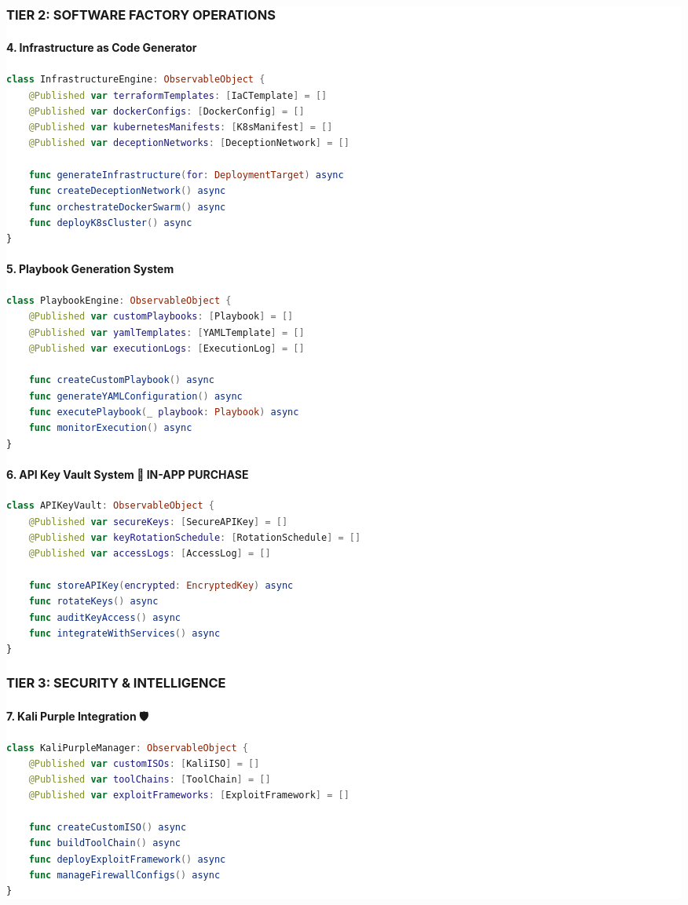 ### **TIER 2: SOFTWARE FACTORY OPERATIONS**

#### **4. Infrastructure as Code Generator**
```swift
class InfrastructureEngine: ObservableObject {
    @Published var terraformTemplates: [IaCTemplate] = []
    @Published var dockerConfigs: [DockerConfig] = []
    @Published var kubernetesManifests: [K8sManifest] = []
    @Published var deceptionNetworks: [DeceptionNetwork] = []

    func generateInfrastructure(for: DeploymentTarget) async
    func createDeceptionNetwork() async
    func orchestrateDockerSwarm() async
    func deployK8sCluster() async
}
```

#### **5. Playbook Generation System**
```swift
class PlaybookEngine: ObservableObject {
    @Published var customPlaybooks: [Playbook] = []
    @Published var yamlTemplates: [YAMLTemplate] = []
    @Published var executionLogs: [ExecutionLog] = []

    func createCustomPlaybook() async
    func generateYAMLConfiguration() async
    func executePlaybook(_ playbook: Playbook) async
    func monitorExecution() async
}
```

#### **6. API Key Vault System** 💎 IN-APP PURCHASE
```swift
class APIKeyVault: ObservableObject {
    @Published var secureKeys: [SecureAPIKey] = []
    @Published var keyRotationSchedule: [RotationSchedule] = []
    @Published var accessLogs: [AccessLog] = []

    func storeAPIKey(encrypted: EncryptedKey) async
    func rotateKeys() async
    func auditKeyAccess() async
    func integrateWithServices() async
}
```

### **TIER 3: SECURITY & INTELLIGENCE**

#### **7. Kali Purple Integration** 🛡️
```swift
class KaliPurpleManager: ObservableObject {
    @Published var customISOs: [KaliISO] = []
    @Published var toolChains: [ToolChain] = []
    @Published var exploitFrameworks: [ExploitFramework] = []

    func createCustomISO() async
    func buildToolChain() async
    func deployExploitFramework() async
    func manageFirewallConfigs() async
}
```
